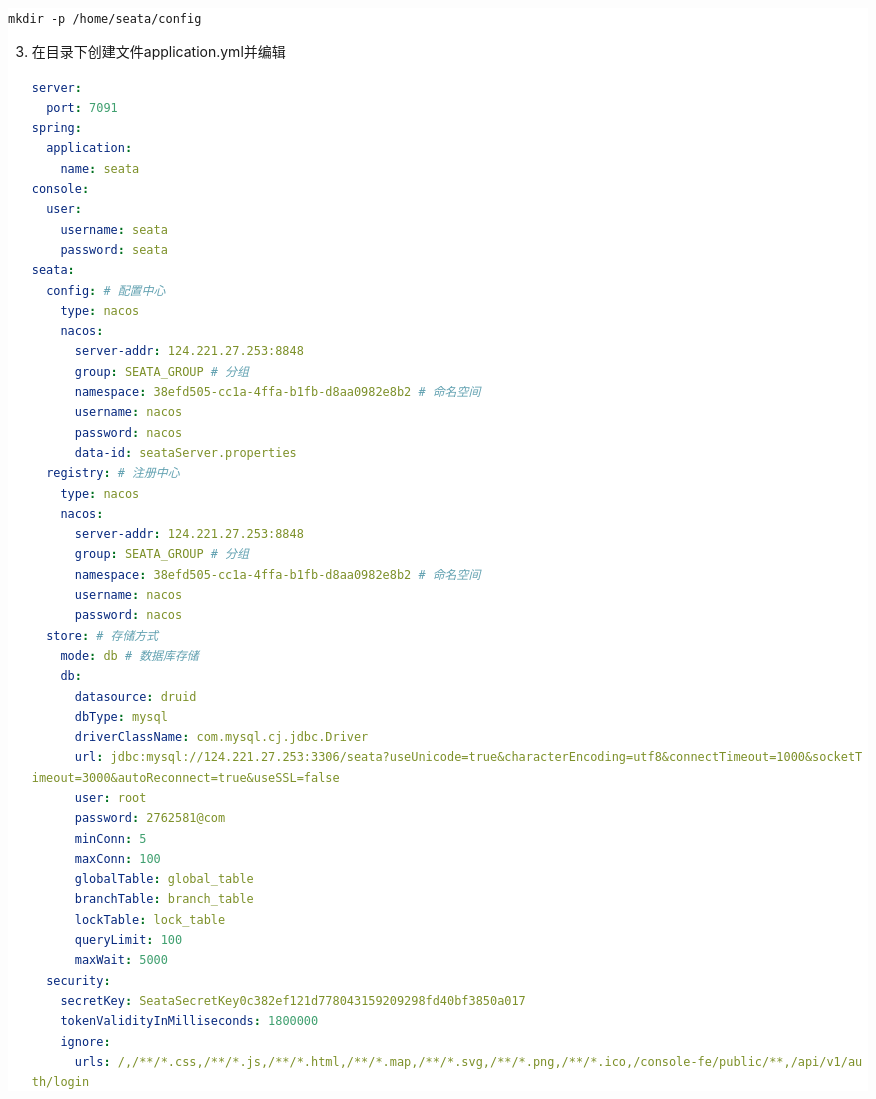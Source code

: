    ```shell
   mkdir -p /home/seata/config
   ```

3. 在目录下创建文件application.yml并编辑

   ```yaml
   server: 
     port: 7091
   spring:
     application:
       name: seata    
   console:
     user:
       username: seata
       password: seata
   seata:
     config: # 配置中心
       type: nacos
       nacos:
         server-addr: 124.221.27.253:8848
         group: SEATA_GROUP # 分组
         namespace: 38efd505-cc1a-4ffa-b1fb-d8aa0982e8b2 # 命名空间
         username: nacos
         password: nacos
         data-id: seataServer.properties  
     registry: # 注册中心
       type: nacos
       nacos:
         server-addr: 124.221.27.253:8848
         group: SEATA_GROUP # 分组
         namespace: 38efd505-cc1a-4ffa-b1fb-d8aa0982e8b2 # 命名空间
         username: nacos
         password: nacos
     store: # 存储方式
       mode: db # 数据库存储
       db:
         datasource: druid
         dbType: mysql
         driverClassName: com.mysql.cj.jdbc.Driver
         url: jdbc:mysql://124.221.27.253:3306/seata?useUnicode=true&characterEncoding=utf8&connectTimeout=1000&socketTimeout=3000&autoReconnect=true&useSSL=false
         user: root
         password: 2762581@com
         minConn: 5
         maxConn: 100
         globalTable: global_table
         branchTable: branch_table
         lockTable: lock_table
         queryLimit: 100
         maxWait: 5000
     security:
       secretKey: SeataSecretKey0c382ef121d778043159209298fd40bf3850a017
       tokenValidityInMilliseconds: 1800000
       ignore:
         urls: /,/**/*.css,/**/*.js,/**/*.html,/**/*.map,/**/*.svg,/**/*.png,/**/*.ico,/console-fe/public/**,/api/v1/auth/login
   ```
